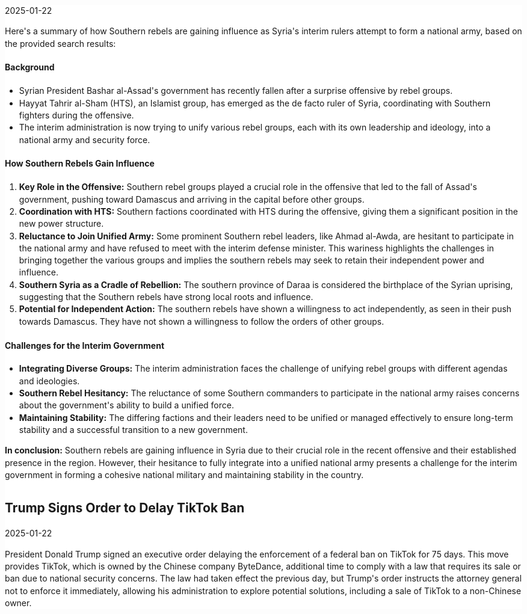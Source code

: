 2025-01-22

Here's a summary of how Southern rebels are gaining influence as Syria's interim rulers attempt to
form a national army, based on the provided search results:

#### Background

- Syrian President Bashar al-Assad's government has recently fallen after a surprise offensive by
  rebel groups.
- Hayyat Tahrir al-Sham (HTS), an Islamist group, has emerged as the de facto ruler of Syria,
  coordinating with Southern fighters during the offensive.
- The interim administration is now trying to unify various rebel groups, each with its own
  leadership and ideology, into a national army and security force.

#### How Southern Rebels Gain Influence

1.  **Key Role in the Offensive:** Southern rebel groups played a crucial role in the offensive that
    led to the fall of Assad's government, pushing toward Damascus and arriving in the capital
    before other groups.
2.  **Coordination with HTS:** Southern factions coordinated with HTS during the offensive, giving
    them a significant position in the new power structure.
3.  **Reluctance to Join Unified Army:** Some prominent Southern rebel leaders, like Ahmad al-Awda,
    are hesitant to participate in the national army and have refused to meet with the interim
    defense minister. This wariness highlights the challenges in bringing together the various
    groups and implies the southern rebels may seek to retain their independent power and influence.
4.  **Southern Syria as a Cradle of Rebellion:** The southern province of Daraa is considered the
    birthplace of the Syrian uprising, suggesting that the Southern rebels have strong local roots
    and influence.
5.  **Potential for Independent Action:** The southern rebels have shown a willingness to act
    independently, as seen in their push towards Damascus. They have not shown a willingness to
    follow the orders of other groups.

#### Challenges for the Interim Government

- **Integrating Diverse Groups:** The interim administration faces the challenge of unifying rebel
  groups with different agendas and ideologies.
- **Southern Rebel Hesitancy:** The reluctance of some Southern commanders to participate in the
  national army raises concerns about the government's ability to build a unified force.
- **Maintaining Stability:** The differing factions and their leaders need to be unified or managed
  effectively to ensure long-term stability and a successful transition to a new government.

**In conclusion:** Southern rebels are gaining influence in Syria due to their crucial role in the
recent offensive and their established presence in the region. However, their hesitance to fully
integrate into a unified national army presents a challenge for the interim government in forming a
cohesive national military and maintaining stability in the country.

## Trump Signs Order to Delay TikTok Ban

2025-01-22

President Donald Trump signed an executive order delaying the enforcement of a federal ban on TikTok
for 75 days. This move provides TikTok, which is owned by the Chinese company ByteDance, additional
time to comply with a law that requires its sale or ban due to national security concerns. The law
had taken effect the previous day, but Trump's order instructs the attorney general not to enforce
it immediately, allowing his administration to explore potential solutions, including a sale of
TikTok to a non-Chinese owner.
